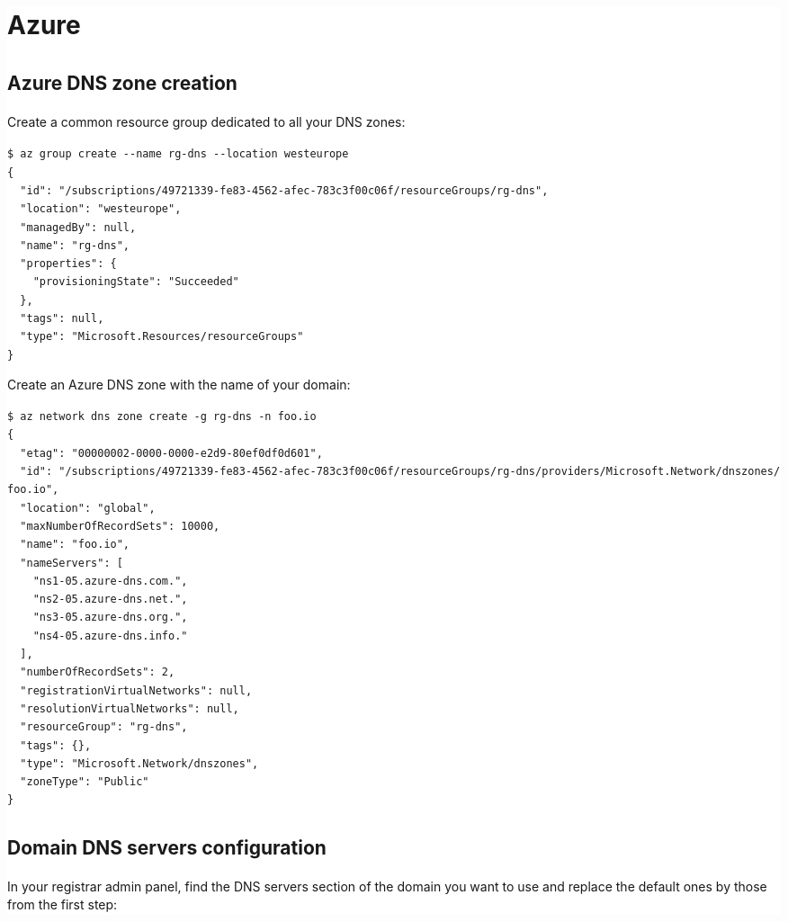 # Azure

## Azure DNS zone creation

Create a common resource group dedicated to all your DNS zones:
```
$ az group create --name rg-dns --location westeurope
{
  "id": "/subscriptions/49721339-fe83-4562-afec-783c3f00c06f/resourceGroups/rg-dns",
  "location": "westeurope",
  "managedBy": null,
  "name": "rg-dns",
  "properties": {
    "provisioningState": "Succeeded"
  },
  "tags": null,
  "type": "Microsoft.Resources/resourceGroups"
}
```

Create an Azure DNS zone with the name of your domain:
```
$ az network dns zone create -g rg-dns -n foo.io
{
  "etag": "00000002-0000-0000-e2d9-80ef0df0d601",
  "id": "/subscriptions/49721339-fe83-4562-afec-783c3f00c06f/resourceGroups/rg-dns/providers/Microsoft.Network/dnszones/foo.io",
  "location": "global",
  "maxNumberOfRecordSets": 10000,
  "name": "foo.io",
  "nameServers": [
    "ns1-05.azure-dns.com.",
    "ns2-05.azure-dns.net.",
    "ns3-05.azure-dns.org.",
    "ns4-05.azure-dns.info."
  ],
  "numberOfRecordSets": 2,
  "registrationVirtualNetworks": null,
  "resolutionVirtualNetworks": null,
  "resourceGroup": "rg-dns",
  "tags": {},
  "type": "Microsoft.Network/dnszones",
  "zoneType": "Public"
}
```

## Domain DNS servers configuration

In your registrar admin panel, find the DNS servers section of the domain you want to use and replace the default ones by those from the first step:

